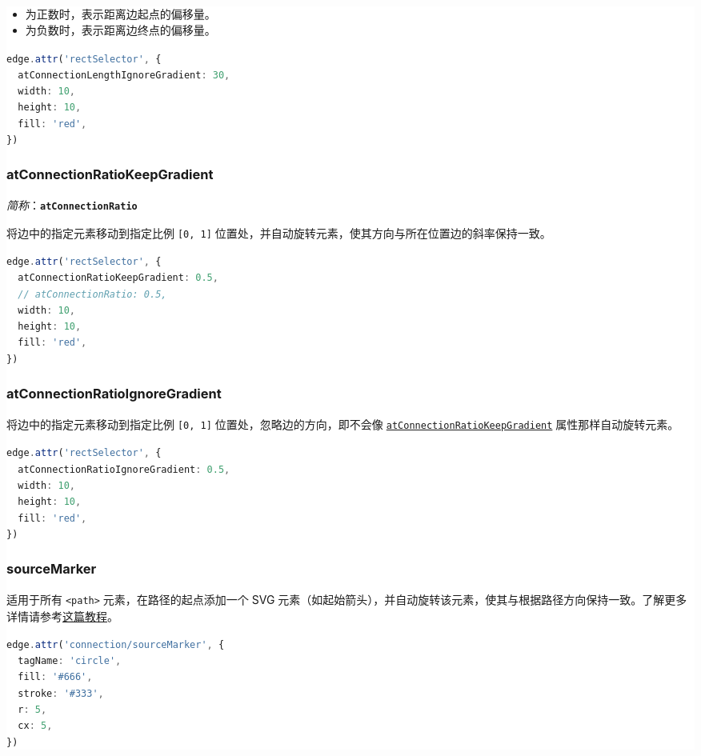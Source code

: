 - 为正数时，表示距离边起点的偏移量。
- 为负数时，表示距离边终点的偏移量。

```ts
edge.attr('rectSelector', { 
  atConnectionLengthIgnoreGradient: 30, 
  width: 10, 
  height: 10, 
  fill: 'red',
})
```


### atConnectionRatioKeepGradient

*简称*：**`atConnectionRatio`**

将边中的指定元素移动到指定比例 `[0, 1]` 位置处，并自动旋转元素，使其方向与所在位置边的斜率保持一致。

```ts
edge.attr('rectSelector', { 
  atConnectionRatioKeepGradient: 0.5, 
  // atConnectionRatio: 0.5, 
  width: 10, 
  height: 10, 
  fill: 'red',
})
```

### atConnectionRatioIgnoreGradient

将边中的指定元素移动到指定比例 `[0, 1]` 位置处，忽略边的方向，即不会像 [`atConnectionRatioKeepGradient`](#atconnectionratiokeepgradient) 属性那样自动旋转元素。

```ts
edge.attr('rectSelector', { 
  atConnectionRatioIgnoreGradient: 0.5, 
  width: 10, 
  height: 10, 
  fill: 'red',
})
```


### sourceMarker

适用于所有 `<path>` 元素，在路径的起点添加一个 SVG 元素（如起始箭头），并自动旋转该元素，使其与根据路径方向保持一致。了解更多详情请参考[这篇教程](../../tutorial/intermediate/marker)。

```ts
edge.attr('connection/sourceMarker', {
  tagName: 'circle',
  fill: '#666',
  stroke: '#333',
  r: 5,
  cx: 5,
})
```
